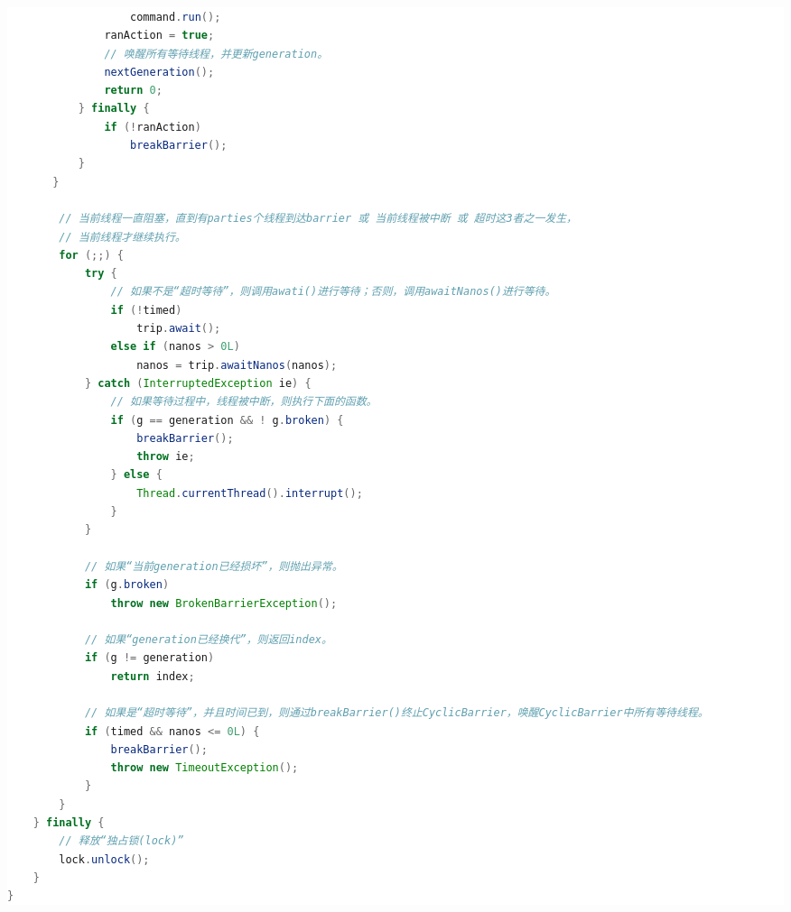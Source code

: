 ```java
                   command.run();
               ranAction = true;
               // 唤醒所有等待线程，并更新generation。
               nextGeneration();
               return 0;
           } finally {
               if (!ranAction)
                   breakBarrier();
           }
       }
 
        // 当前线程一直阻塞，直到有parties个线程到达barrier 或 当前线程被中断 或 超时这3者之一发生，
        // 当前线程才继续执行。
        for (;;) {
            try {
                // 如果不是“超时等待”，则调用awati()进行等待；否则，调用awaitNanos()进行等待。
                if (!timed)
                    trip.await();
                else if (nanos > 0L)
                    nanos = trip.awaitNanos(nanos);
            } catch (InterruptedException ie) {
                // 如果等待过程中，线程被中断，则执行下面的函数。
                if (g == generation && ! g.broken) {
                    breakBarrier();
                    throw ie;
                } else {
                    Thread.currentThread().interrupt();
                }
            }
 
            // 如果“当前generation已经损坏”，则抛出异常。
            if (g.broken)
                throw new BrokenBarrierException();
 
            // 如果“generation已经换代”，则返回index。
            if (g != generation)
                return index;
 
            // 如果是“超时等待”，并且时间已到，则通过breakBarrier()终止CyclicBarrier，唤醒CyclicBarrier中所有等待线程。
            if (timed && nanos <= 0L) {
                breakBarrier();
                throw new TimeoutException();
            }
        }
    } finally {
        // 释放“独占锁(lock)”
        lock.unlock();
    }
}
```
